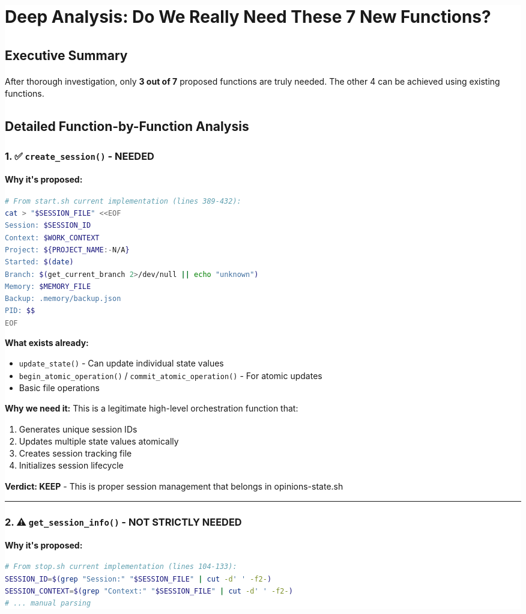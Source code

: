 # Deep Analysis: Do We Really Need These 7 New Functions?

## Executive Summary

After thorough investigation, only **3 out of 7** proposed functions are truly needed. The other 4 can be achieved using existing functions.

## Detailed Function-by-Function Analysis

### 1. ✅ `create_session()` - NEEDED

**Why it's proposed:**
```bash
# From start.sh current implementation (lines 389-432):
cat > "$SESSION_FILE" <<EOF
Session: $SESSION_ID
Context: $WORK_CONTEXT
Project: ${PROJECT_NAME:-N/A}
Started: $(date)
Branch: $(get_current_branch 2>/dev/null || echo "unknown")
Memory: $MEMORY_FILE
Backup: .memory/backup.json
PID: $$
EOF
```

**What exists already:**
- `update_state()` - Can update individual state values
- `begin_atomic_operation()` / `commit_atomic_operation()` - For atomic updates
- Basic file operations

**Why we need it:**
This is a legitimate high-level orchestration function that:
1. Generates unique session IDs
2. Updates multiple state values atomically
3. Creates session tracking file
4. Initializes session lifecycle

**Verdict: KEEP** - This is proper session management that belongs in opinions-state.sh

---

### 2. ⚠️ `get_session_info()` - NOT STRICTLY NEEDED

**Why it's proposed:**
```bash
# From stop.sh current implementation (lines 104-133):
SESSION_ID=$(grep "Session:" "$SESSION_FILE" | cut -d' ' -f2-)
SESSION_CONTEXT=$(grep "Context:" "$SESSION_FILE" | cut -d' ' -f2-)
# ... manual parsing
```
